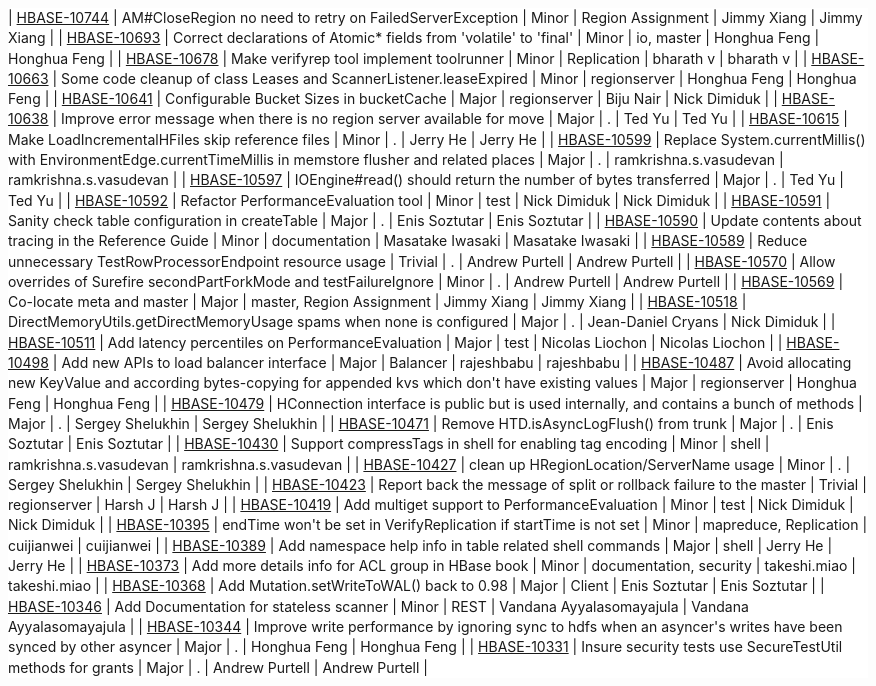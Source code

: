 | [HBASE-10744](https://issues.apache.org/jira/browse/HBASE-10744) | AM#CloseRegion no need to retry on FailedServerException |  Minor | Region Assignment | Jimmy Xiang | Jimmy Xiang |
| [HBASE-10693](https://issues.apache.org/jira/browse/HBASE-10693) | Correct declarations of Atomic\* fields from 'volatile' to 'final' |  Minor | io, master | Honghua Feng | Honghua Feng |
| [HBASE-10678](https://issues.apache.org/jira/browse/HBASE-10678) | Make verifyrep tool implement toolrunner |  Minor | Replication | bharath v | bharath v |
| [HBASE-10663](https://issues.apache.org/jira/browse/HBASE-10663) | Some code cleanup of class Leases and ScannerListener.leaseExpired |  Minor | regionserver | Honghua Feng | Honghua Feng |
| [HBASE-10641](https://issues.apache.org/jira/browse/HBASE-10641) | Configurable Bucket Sizes in bucketCache |  Major | regionserver | Biju Nair | Nick Dimiduk |
| [HBASE-10638](https://issues.apache.org/jira/browse/HBASE-10638) | Improve error message when there is no region server available for move |  Major | . | Ted Yu | Ted Yu |
| [HBASE-10615](https://issues.apache.org/jira/browse/HBASE-10615) | Make LoadIncrementalHFiles skip reference files |  Minor | . | Jerry He | Jerry He |
| [HBASE-10599](https://issues.apache.org/jira/browse/HBASE-10599) | Replace System.currentMillis() with EnvironmentEdge.currentTimeMillis in memstore flusher and related places |  Major | . | ramkrishna.s.vasudevan | ramkrishna.s.vasudevan |
| [HBASE-10597](https://issues.apache.org/jira/browse/HBASE-10597) | IOEngine#read() should return the number of bytes transferred |  Major | . | Ted Yu | Ted Yu |
| [HBASE-10592](https://issues.apache.org/jira/browse/HBASE-10592) | Refactor PerformanceEvaluation tool |  Minor | test | Nick Dimiduk | Nick Dimiduk |
| [HBASE-10591](https://issues.apache.org/jira/browse/HBASE-10591) | Sanity check table configuration in createTable |  Major | . | Enis Soztutar | Enis Soztutar |
| [HBASE-10590](https://issues.apache.org/jira/browse/HBASE-10590) | Update contents about tracing in the Reference Guide |  Minor | documentation | Masatake Iwasaki | Masatake Iwasaki |
| [HBASE-10589](https://issues.apache.org/jira/browse/HBASE-10589) | Reduce unnecessary TestRowProcessorEndpoint resource usage |  Trivial | . | Andrew Purtell | Andrew Purtell |
| [HBASE-10570](https://issues.apache.org/jira/browse/HBASE-10570) | Allow overrides of Surefire secondPartForkMode and testFailureIgnore |  Minor | . | Andrew Purtell | Andrew Purtell |
| [HBASE-10569](https://issues.apache.org/jira/browse/HBASE-10569) | Co-locate meta and master |  Major | master, Region Assignment | Jimmy Xiang | Jimmy Xiang |
| [HBASE-10518](https://issues.apache.org/jira/browse/HBASE-10518) | DirectMemoryUtils.getDirectMemoryUsage spams when none is configured |  Major | . | Jean-Daniel Cryans | Nick Dimiduk |
| [HBASE-10511](https://issues.apache.org/jira/browse/HBASE-10511) | Add latency percentiles on PerformanceEvaluation |  Major | test | Nicolas Liochon | Nicolas Liochon |
| [HBASE-10498](https://issues.apache.org/jira/browse/HBASE-10498) | Add new APIs to load balancer interface |  Major | Balancer | rajeshbabu | rajeshbabu |
| [HBASE-10487](https://issues.apache.org/jira/browse/HBASE-10487) | Avoid allocating new KeyValue and according bytes-copying for appended kvs which don't have existing values |  Major | regionserver | Honghua Feng | Honghua Feng |
| [HBASE-10479](https://issues.apache.org/jira/browse/HBASE-10479) | HConnection interface is public but is used internally, and contains a bunch of methods |  Major | . | Sergey Shelukhin | Sergey Shelukhin |
| [HBASE-10471](https://issues.apache.org/jira/browse/HBASE-10471) | Remove HTD.isAsyncLogFlush() from trunk |  Major | . | Enis Soztutar | Enis Soztutar |
| [HBASE-10430](https://issues.apache.org/jira/browse/HBASE-10430) | Support compressTags in shell for enabling tag encoding |  Minor | shell | ramkrishna.s.vasudevan | ramkrishna.s.vasudevan |
| [HBASE-10427](https://issues.apache.org/jira/browse/HBASE-10427) | clean up HRegionLocation/ServerName usage |  Minor | . | Sergey Shelukhin | Sergey Shelukhin |
| [HBASE-10423](https://issues.apache.org/jira/browse/HBASE-10423) | Report back the message of split or rollback failure to the master |  Trivial | regionserver | Harsh J | Harsh J |
| [HBASE-10419](https://issues.apache.org/jira/browse/HBASE-10419) | Add multiget support to PerformanceEvaluation |  Minor | test | Nick Dimiduk | Nick Dimiduk |
| [HBASE-10395](https://issues.apache.org/jira/browse/HBASE-10395) | endTime won't be set in VerifyReplication if startTime is not set |  Minor | mapreduce, Replication | cuijianwei | cuijianwei |
| [HBASE-10389](https://issues.apache.org/jira/browse/HBASE-10389) | Add namespace help info in table related shell commands |  Major | shell | Jerry He | Jerry He |
| [HBASE-10373](https://issues.apache.org/jira/browse/HBASE-10373) | Add more details info for ACL group in HBase book |  Minor | documentation, security | takeshi.miao | takeshi.miao |
| [HBASE-10368](https://issues.apache.org/jira/browse/HBASE-10368) | Add Mutation.setWriteToWAL() back to 0.98 |  Major | Client | Enis Soztutar | Enis Soztutar |
| [HBASE-10346](https://issues.apache.org/jira/browse/HBASE-10346) | Add Documentation for stateless scanner |  Minor | REST | Vandana Ayyalasomayajula | Vandana Ayyalasomayajula |
| [HBASE-10344](https://issues.apache.org/jira/browse/HBASE-10344) | Improve write performance by ignoring sync to hdfs when an asyncer's writes have been synced by other asyncer |  Major | . | Honghua Feng | Honghua Feng |
| [HBASE-10331](https://issues.apache.org/jira/browse/HBASE-10331) | Insure security tests use SecureTestUtil methods for grants |  Major | . | Andrew Purtell | Andrew Purtell |